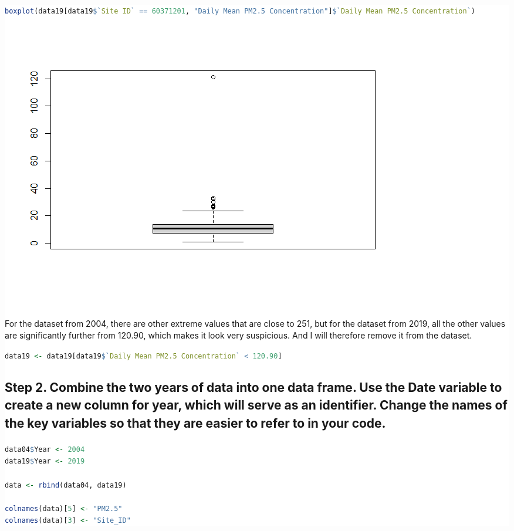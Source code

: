 ``` r
boxplot(data19[data19$`Site ID` == 60371201, "Daily Mean PM2.5 Concentration"]$`Daily Mean PM2.5 Concentration`)
```

![](Assignment-01---Exploratory-Data-Analysis_files/figure-gfm/unnamed-chunk-14-2.png)

For the dataset from 2004, there are other extreme values that are close
to 251, but for the dataset from 2019, all the other values are
significantly further from 120.90, which makes it look very suspicious.
And I will therefore remove it from the dataset.

``` r
data19 <- data19[data19$`Daily Mean PM2.5 Concentration` < 120.90]
```

## Step 2. Combine the two years of data into one data frame. Use the Date variable to create a new column for year, which will serve as an identifier. Change the names of the key variables so that they are easier to refer to in your code.

``` r
data04$Year <- 2004
data19$Year <- 2019

data <- rbind(data04, data19)

colnames(data)[5] <- "PM2.5"
colnames(data)[3] <- "Site_ID"
```
